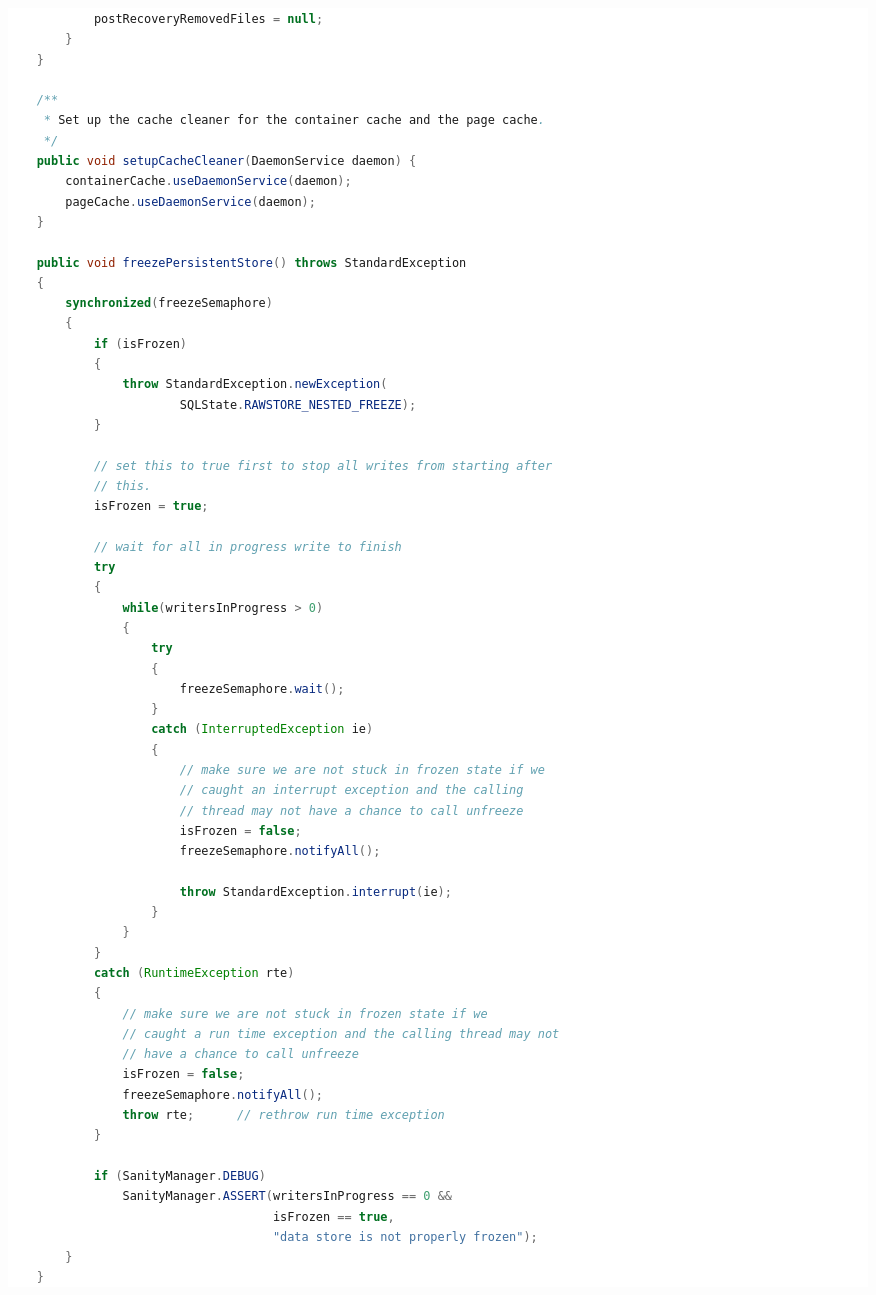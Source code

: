 ```java
			postRecoveryRemovedFiles = null;
		}
	}

    /**
     * Set up the cache cleaner for the container cache and the page cache.
     */
    public void setupCacheCleaner(DaemonService daemon) {
        containerCache.useDaemonService(daemon);
        pageCache.useDaemonService(daemon);
    }

	public void freezePersistentStore() throws StandardException
	{
		synchronized(freezeSemaphore)
		{
			if (isFrozen)
            {
				throw StandardException.newException(
                        SQLState.RAWSTORE_NESTED_FREEZE);
            }

			// set this to true first to stop all writes from starting after
			// this.
			isFrozen = true;

			// wait for all in progress write to finish
			try
			{
				while(writersInProgress > 0)
				{
					try
					{
						freezeSemaphore.wait();
					}
					catch (InterruptedException ie) 
					{
						// make sure we are not stuck in frozen state if we
						// caught an interrupt exception and the calling 
                        // thread may not have a chance to call unfreeze
						isFrozen = false;
						freezeSemaphore.notifyAll();

						throw StandardException.interrupt(ie);
					}
				}
			}
			catch (RuntimeException rte)
			{
				// make sure we are not stuck in frozen state if we
				// caught a run time exception and the calling thread may not
				// have a chance to call unfreeze
				isFrozen = false;
				freezeSemaphore.notifyAll();
				throw rte;		// rethrow run time exception
			}

			if (SanityManager.DEBUG)
				SanityManager.ASSERT(writersInProgress == 0 && 
									 isFrozen == true,
									 "data store is not properly frozen");
		}
	}
```